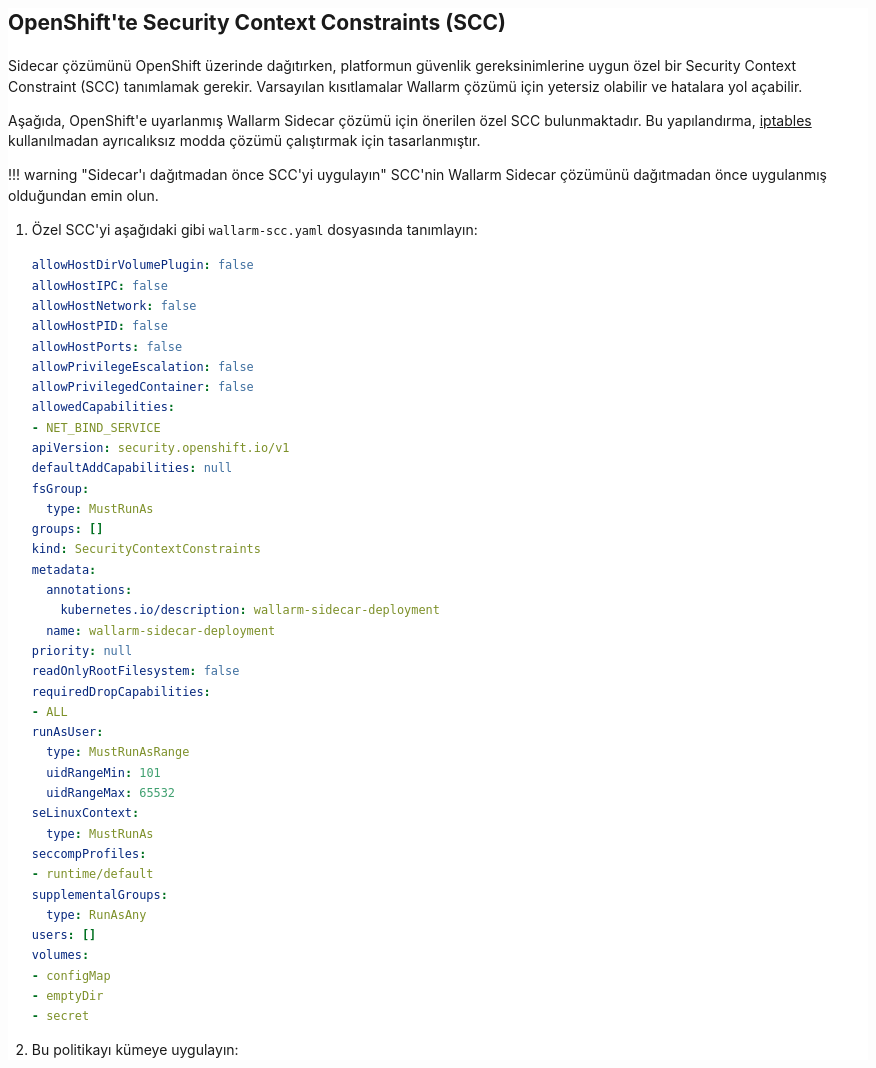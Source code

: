 ## OpenShift'te Security Context Constraints (SCC)

Sidecar çözümünü OpenShift üzerinde dağıtırken, platformun güvenlik gereksinimlerine uygun özel bir Security Context Constraint (SCC) tanımlamak gerekir. Varsayılan kısıtlamalar Wallarm çözümü için yetersiz olabilir ve hatalara yol açabilir.

Aşağıda, OpenShift'e uyarlanmış Wallarm Sidecar çözümü için önerilen özel SCC bulunmaktadır. Bu yapılandırma, [iptables](customization.md#capturing-incoming-traffic-port-forwarding) kullanılmadan ayrıcalıksız modda çözümü çalıştırmak için tasarlanmıştır.

!!! warning "Sidecar'ı dağıtmadan önce SCC'yi uygulayın"
    SCC'nin Wallarm Sidecar çözümünü dağıtmadan önce uygulanmış olduğundan emin olun.

1. Özel SCC'yi aşağıdaki gibi `wallarm-scc.yaml` dosyasında tanımlayın:

    ```yaml
    allowHostDirVolumePlugin: false
    allowHostIPC: false
    allowHostNetwork: false
    allowHostPID: false
    allowHostPorts: false
    allowPrivilegeEscalation: false
    allowPrivilegedContainer: false
    allowedCapabilities:
    - NET_BIND_SERVICE
    apiVersion: security.openshift.io/v1
    defaultAddCapabilities: null
    fsGroup:
      type: MustRunAs
    groups: []
    kind: SecurityContextConstraints
    metadata:
      annotations:
        kubernetes.io/description: wallarm-sidecar-deployment
      name: wallarm-sidecar-deployment
    priority: null
    readOnlyRootFilesystem: false
    requiredDropCapabilities:
    - ALL
    runAsUser:
      type: MustRunAsRange
      uidRangeMin: 101
      uidRangeMax: 65532
    seLinuxContext:
      type: MustRunAs
    seccompProfiles:
    - runtime/default
    supplementalGroups:
      type: RunAsAny
    users: []
    volumes:
    - configMap
    - emptyDir
    - secret
    ```
1. Bu politikayı kümeye uygulayın:
